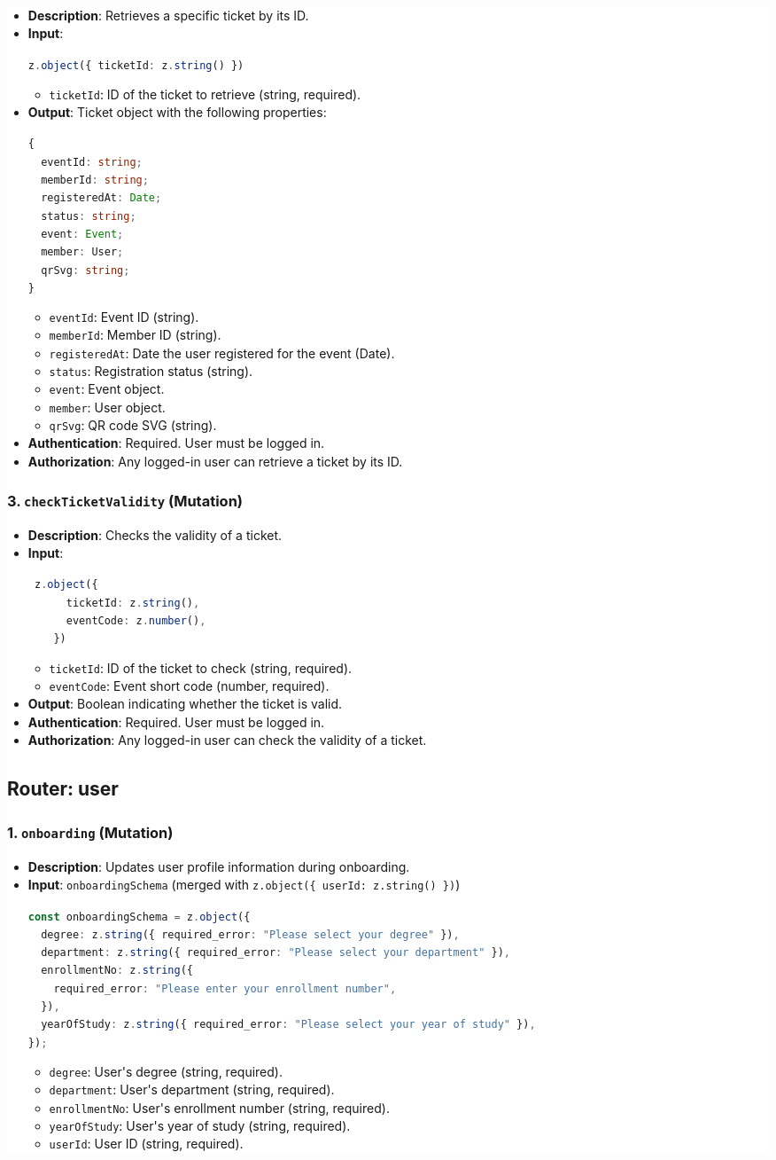 - **Description**: Retrieves a specific ticket by its ID.
- **Input**: 
  ```typescript
  z.object({ ticketId: z.string() })
  ```
  - `ticketId`: ID of the ticket to retrieve (string, required).
- **Output**: Ticket object with the following properties:
  ```typescript
  {
    eventId: string;
    memberId: string;
    registeredAt: Date;
    status: string;
    event: Event;
    member: User;
    qrSvg: string;
  }
  ```
  - `eventId`: Event ID (string).
  - `memberId`: Member ID (string).
  - `registeredAt`: Date the user registered for the event (Date).
  - `status`: Registration status (string).
  - `event`: Event object.
  - `member`: User object.
  - `qrSvg`: QR code SVG (string).
- **Authentication**: Required. User must be logged in.
- **Authorization**: Any logged-in user can retrieve a ticket by its ID.

### 3. `checkTicketValidity` (Mutation)

- **Description**: Checks the validity of a ticket.
- **Input**: 
  ```typescript
   z.object({
        ticketId: z.string(),
        eventCode: z.number(),
      })
  ```
  - `ticketId`: ID of the ticket to check (string, required).
  - `eventCode`: Event short code (number, required).
- **Output**: Boolean indicating whether the ticket is valid.
- **Authentication**: Required. User must be logged in.
- **Authorization**: Any logged-in user can check the validity of a ticket.

## Router: user

### 1. `onboarding` (Mutation)

- **Description**: Updates user profile information during onboarding.
- **Input**: `onboardingSchema` (merged with `z.object({ userId: z.string() })`)
  ```typescript
  const onboardingSchema = z.object({
    degree: z.string({ required_error: "Please select your degree" }),
    department: z.string({ required_error: "Please select your department" }),
    enrollmentNo: z.string({
      required_error: "Please enter your enrollment number",
    }),
    yearOfStudy: z.string({ required_error: "Please select your year of study" }),
  });
  ```
  - `degree`: User's degree (string, required).
  - `department`: User's department (string, required).
  - `enrollmentNo`: User's enrollment number (string, required).
  - `yearOfStudy`: User's year of study (string, required).
  - `userId`: User ID (string, required).